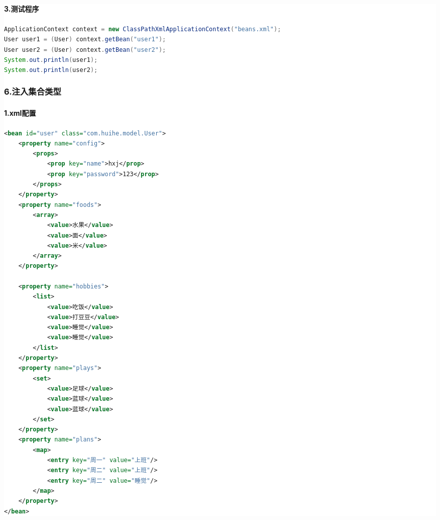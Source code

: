 #### 3.测试程序

```java
ApplicationContext context = new ClassPathXmlApplicationContext("beans.xml");
User user1 = (User) context.getBean("user1");
User user2 = (User) context.getBean("user2");
System.out.println(user1);
System.out.println(user2);
```



### 6.注入集合类型

#### 1.xml配置

```xml
<bean id="user" class="com.huihe.model.User">
    <property name="config">
        <props>
            <prop key="name">hxj</prop>
            <prop key="password">123</prop>
        </props>
    </property>
    <property name="foods">
        <array>
            <value>水果</value>
            <value>面</value>
            <value>米</value>
        </array>
    </property>

    <property name="hobbies">
        <list>
            <value>吃饭</value>
            <value>打豆豆</value>
            <value>睡觉</value>
            <value>睡觉</value>
        </list>
    </property>
    <property name="plays">
        <set>
            <value>足球</value>
            <value>蓝球</value>
            <value>蓝球</value>
        </set>
    </property>
    <property name="plans">
        <map>
            <entry key="周一" value="上班"/>
            <entry key="周二" value="上班"/>
            <entry key="周二" value="睡觉"/>
        </map>
    </property>
</bean>
```
